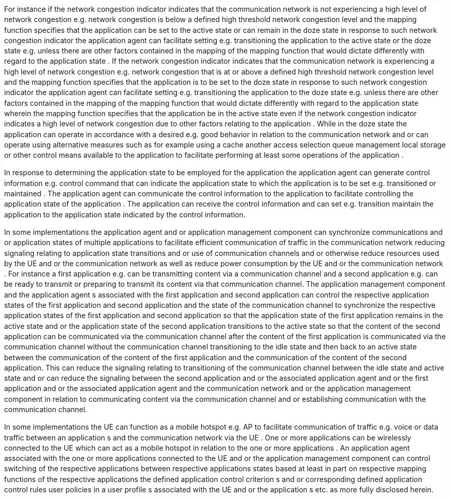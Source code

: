 For instance if the network congestion indicator indicates that the communication network is not experiencing a high level of network congestion e.g. network congestion is below a defined high threshold network congestion level and the mapping function specifies that the application can be set to the active state or can remain in the doze state in response to such network congestion indicator the application agent can facilitate setting e.g. transitioning the application to the active state or the doze state e.g. unless there are other factors contained in the mapping of the mapping function that would dictate differently with regard to the application state . If the network congestion indicator indicates that the communication network is experiencing a high level of network congestion e.g. network congestion that is at or above a defined high threshold network congestion level and the mapping function specifies that the application is to be set to the doze state in response to such network congestion indicator the application agent can facilitate setting e.g. transitioning the application to the doze state e.g. unless there are other factors contained in the mapping of the mapping function that would dictate differently with regard to the application state wherein the mapping function specifies that the application be in the active state even if the network congestion indicator indicates a high level of network congestion due to other factors relating to the application . While in the doze state the application can operate in accordance with a desired e.g. good behavior in relation to the communication network and or can operate using alternative measures such as for example using a cache another access selection queue management local storage or other control means available to the application to facilitate performing at least some operations of the application .

In response to determining the application state to be employed for the application the application agent can generate control information e.g. control command that can indicate the application state to which the application is to be set e.g. transitioned or maintained . The application agent can communicate the control information to the application to facilitate controlling the application state of the application . The application can receive the control information and can set e.g. transition maintain the application to the application state indicated by the control information.

In some implementations the application agent and or application management component can synchronize communications and or application states of multiple applications to facilitate efficient communication of traffic in the communication network reducing signaling relating to application state transitions and or use of communication channels and or otherwise reduce resources used by the UE and or the communication network as well as reduce power consumption by the UE and or the communication network . For instance a first application e.g. can be transmitting content via a communication channel and a second application e.g. can be ready to transmit or preparing to transmit its content via that communication channel. The application management component and the application agent s associated with the first application and second application can control the respective application states of the first application and second application and the state of the communication channel to synchronize the respective application states of the first application and second application so that the application state of the first application remains in the active state and or the application state of the second application transitions to the active state so that the content of the second application can be communicated via the communication channel after the content of the first application is communicated via the communication channel without the communication channel transitioning to the idle state and then back to an active state between the communication of the content of the first application and the communication of the content of the second application. This can reduce the signaling relating to transitioning of the communication channel between the idle state and active state and or can reduce the signaling between the second application and or the associated application agent and or the first application and or the associated application agent and the communication network and or the application management component in relation to communicating content via the communication channel and or establishing communication with the communication channel.

In some implementations the UE can function as a mobile hotspot e.g. AP to facilitate communication of traffic e.g. voice or data traffic between an application s and the communication network via the UE . One or more applications can be wirelessly connected to the UE which can act as a mobile hotspot in relation to the one or more applications . An application agent associated with the one or more applications connected to the UE and or the application management component can control switching of the respective applications between respective applications states based at least in part on respective mapping functions of the respective applications the defined application control criterion s and or corresponding defined application control rules user policies in a user profile s associated with the UE and or the application s etc. as more fully disclosed herein.
